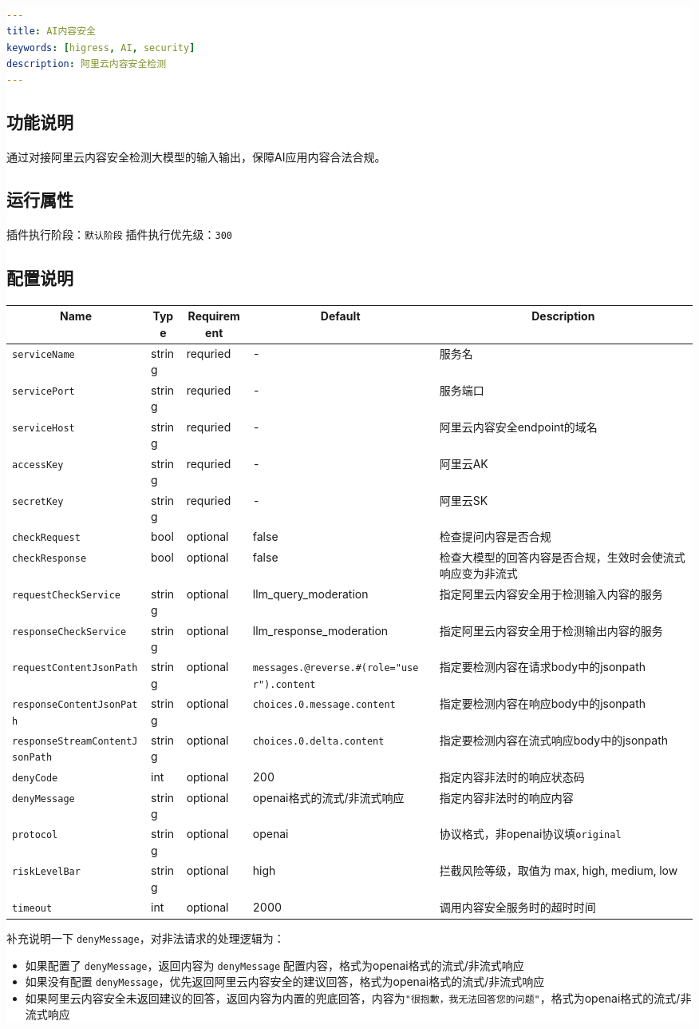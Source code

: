 ```yaml
---
title: AI内容安全
keywords: [higress, AI, security]
description: 阿里云内容安全检测
---
```


## 功能说明
通过对接阿里云内容安全检测大模型的输入输出，保障AI应用内容合法合规。

## 运行属性

插件执行阶段：`默认阶段`
插件执行优先级：`300`

## 配置说明
| Name | Type | Requirement | Default | Description |
| ------------ | ------------ | ------------ | ------------ | ------------ |
| `serviceName` | string | requried | - | 服务名 |
| `servicePort` | string | requried | - | 服务端口 |
| `serviceHost` | string | requried | - | 阿里云内容安全endpoint的域名 |
| `accessKey` | string | requried | - | 阿里云AK |
| `secretKey` | string | requried | - | 阿里云SK |
| `checkRequest` | bool | optional | false | 检查提问内容是否合规 |
| `checkResponse` | bool | optional | false | 检查大模型的回答内容是否合规，生效时会使流式响应变为非流式 |
| `requestCheckService` | string | optional | llm_query_moderation | 指定阿里云内容安全用于检测输入内容的服务 |
| `responseCheckService` | string | optional | llm_response_moderation | 指定阿里云内容安全用于检测输出内容的服务 |
| `requestContentJsonPath` | string | optional | `messages.@reverse.#(role="user").content` | 指定要检测内容在请求body中的jsonpath |
| `responseContentJsonPath` | string | optional | `choices.0.message.content` | 指定要检测内容在响应body中的jsonpath |
| `responseStreamContentJsonPath` | string | optional | `choices.0.delta.content` | 指定要检测内容在流式响应body中的jsonpath |
| `denyCode` | int | optional | 200 | 指定内容非法时的响应状态码 |
| `denyMessage` | string | optional | openai格式的流式/非流式响应 | 指定内容非法时的响应内容 |
| `protocol` | string | optional | openai | 协议格式，非openai协议填`original` |
| `riskLevelBar` | string | optional | high | 拦截风险等级，取值为 max, high, medium, low |
| `timeout` | int | optional | 2000 | 调用内容安全服务时的超时时间 |

补充说明一下 `denyMessage`，对非法请求的处理逻辑为：
- 如果配置了 `denyMessage`，返回内容为 `denyMessage` 配置内容，格式为openai格式的流式/非流式响应
- 如果没有配置 `denyMessage`，优先返回阿里云内容安全的建议回答，格式为openai格式的流式/非流式响应
- 如果阿里云内容安全未返回建议的回答，返回内容为内置的兜底回答，内容为`"很抱歉，我无法回答您的问题"`，格式为openai格式的流式/非流式响应

